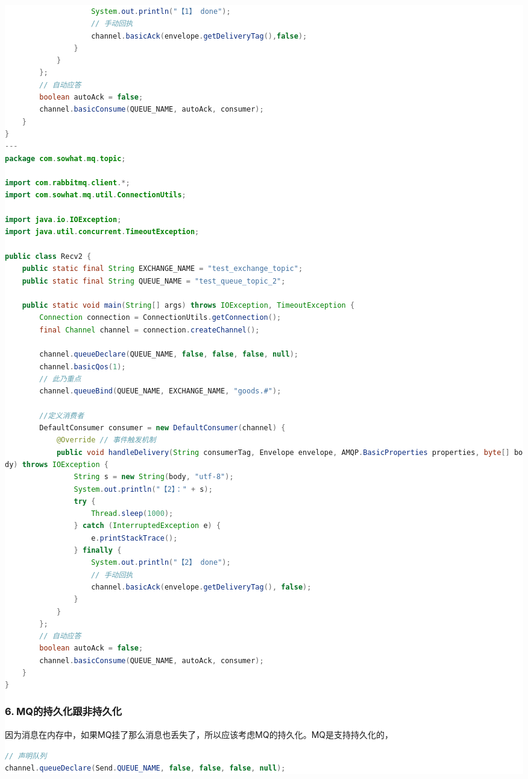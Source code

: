 ```java
                    System.out.println("【1】 done");
                    // 手动回执
                    channel.basicAck(envelope.getDeliveryTag(),false);
                }
            }
        };
        // 自动应答
        boolean autoAck = false;
        channel.basicConsume(QUEUE_NAME, autoAck, consumer);
    }
}
---
package com.sowhat.mq.topic;

import com.rabbitmq.client.*;
import com.sowhat.mq.util.ConnectionUtils;

import java.io.IOException;
import java.util.concurrent.TimeoutException;

public class Recv2 {
    public static final String EXCHANGE_NAME = "test_exchange_topic";
    public static final String QUEUE_NAME = "test_queue_topic_2";

    public static void main(String[] args) throws IOException, TimeoutException {
        Connection connection = ConnectionUtils.getConnection();
        final Channel channel = connection.createChannel();

        channel.queueDeclare(QUEUE_NAME, false, false, false, null);
        channel.basicQos(1);
        // 此乃重点
        channel.queueBind(QUEUE_NAME, EXCHANGE_NAME, "goods.#");

        //定义消费者
        DefaultConsumer consumer = new DefaultConsumer(channel) {
            @Override // 事件触发机制
            public void handleDelivery(String consumerTag, Envelope envelope, AMQP.BasicProperties properties, byte[] body) throws IOException {
                String s = new String(body, "utf-8");
                System.out.println("【2】：" + s);
                try {
                    Thread.sleep(1000);
                } catch (InterruptedException e) {
                    e.printStackTrace();
                } finally {
                    System.out.println("【2】 done");
                    // 手动回执
                    channel.basicAck(envelope.getDeliveryTag(), false);
                }
            }
        };
        // 自动应答
        boolean autoAck = false;
        channel.basicConsume(QUEUE_NAME, autoAck, consumer);
    }
}
```
### 6. MQ的持久化跟非持久化
因为消息在内存中，如果MQ挂了那么消息也丢失了，所以应该考虑MQ的持久化。MQ是支持持久化的，
```java
// 声明队列
channel.queueDeclare(Send.QUEUE_NAME, false, false, false, null);
```
